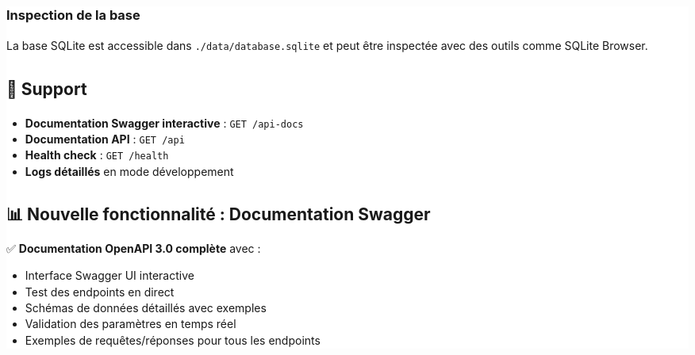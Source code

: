 ### Inspection de la base

La base SQLite est accessible dans `./data/database.sqlite` et peut être inspectée avec des outils comme SQLite Browser.

## 🤝 Support

- **Documentation Swagger interactive** : `GET /api-docs`
- **Documentation API** : `GET /api`
- **Health check** : `GET /health`
- **Logs détaillés** en mode développement

## 📊 Nouvelle fonctionnalité : Documentation Swagger

✅ **Documentation OpenAPI 3.0 complète** avec :
- Interface Swagger UI interactive
- Test des endpoints en direct
- Schémas de données détaillés avec exemples
- Validation des paramètres en temps réel
- Exemples de requêtes/réponses pour tous les endpoints